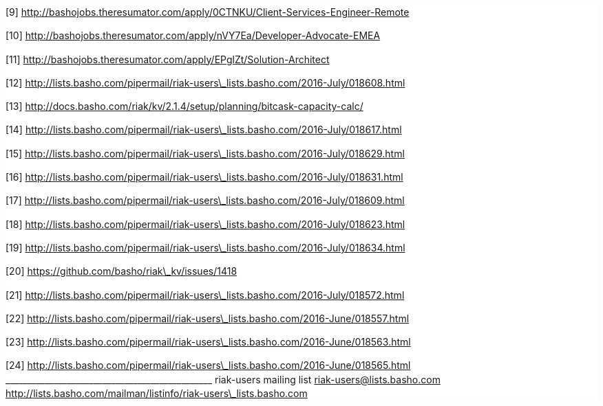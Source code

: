 [9]
http://bashojobs.theresumator.com/apply/0CTNKU/Client-Services-Engineer-Remote

[10] http://bashojobs.theresumator.com/apply/nVY7Ea/Developer-Advocate-EMEA

[11] http://bashojobs.theresumator.com/apply/EPglZt/Solution-Architect

[12]
http://lists.basho.com/pipermail/riak-users\_lists.basho.com/2016-July/018608.html

[13]
http://docs.basho.com/riak/kv/2.1.4/setup/planning/bitcask-capacity-calc/

[14]
http://lists.basho.com/pipermail/riak-users\_lists.basho.com/2016-July/018617.html

[15]
http://lists.basho.com/pipermail/riak-users\_lists.basho.com/2016-July/018629.html

[16]
http://lists.basho.com/pipermail/riak-users\_lists.basho.com/2016-July/018631.html

[17]
http://lists.basho.com/pipermail/riak-users\_lists.basho.com/2016-July/018609.html

[18]
http://lists.basho.com/pipermail/riak-users\_lists.basho.com/2016-July/018623.html

[19]
http://lists.basho.com/pipermail/riak-users\_lists.basho.com/2016-July/018634.html

[20] https://github.com/basho/riak\_kv/issues/1418

[21]
http://lists.basho.com/pipermail/riak-users\_lists.basho.com/2016-July/018572.html

[22]
http://lists.basho.com/pipermail/riak-users\_lists.basho.com/2016-June/018557.html

[23]
http://lists.basho.com/pipermail/riak-users\_lists.basho.com/2016-June/018563.html

[24]
http://lists.basho.com/pipermail/riak-users\_lists.basho.com/2016-June/018565.html
\_\_\_\_\_\_\_\_\_\_\_\_\_\_\_\_\_\_\_\_\_\_\_\_\_\_\_\_\_\_\_\_\_\_\_\_\_\_\_\_\_\_\_\_\_\_\_
riak-users mailing list
riak-users@lists.basho.com
http://lists.basho.com/mailman/listinfo/riak-users\_lists.basho.com


